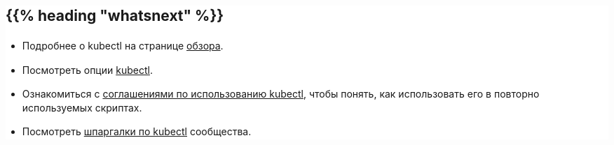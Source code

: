 

## {{% heading "whatsnext" %}}


* Подробнее о kubectl на странице [обзора](/ru/docs/reference/kubectl/overview/).

* Посмотреть опции [kubectl](/ru/docs/reference/kubectl/kubectl/).

* Ознакомиться с [соглашениями по использованию kubectl](/docs/reference/kubectl/conventions/), чтобы понять, как использовать его в повторно используемых скриптах.

* Посмотреть [шпаргалки по kubectl](https://github.com/dennyzhang/cheatsheet-kubernetes-A4) сообщества.


